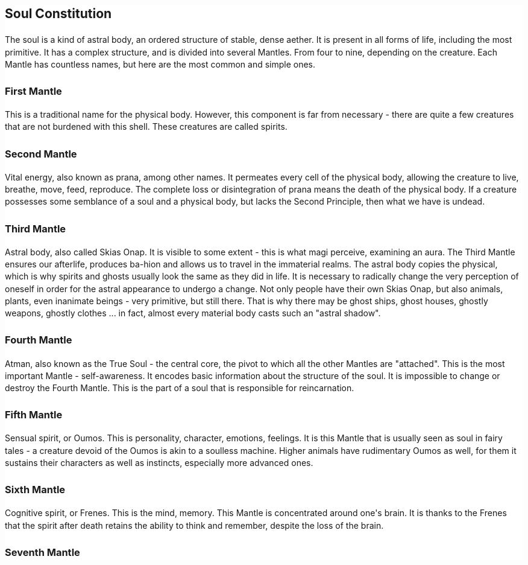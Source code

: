 ## Soul Constitution

The soul is a kind of astral body, an ordered structure of stable, dense aether. It is present in all forms of life, including the most primitive. It has a complex structure, and is divided into several Mantles. From four to nine, depending on the creature. Each Mantle has countless names, but here are the most common and simple ones.

### First Mantle

This is a traditional name for the physical body. However, this component is far from necessary - there are quite a few creatures that are not burdened with this shell. These creatures are called spirits.

### Second Mantle

Vital energy, also known as prana, among other names. It permeates every cell of the physical body, allowing the creature to live, breathe, move, feed, reproduce. The complete loss or disintegration of prana means the death of the physical body. If a creature possesses some semblance of a soul and a physical body, but lacks the Second Principle, then what we have is undead. 

### Third Mantle

Astral body, also called Skias Onap. It is visible to some extent - this is what magi perceive, examining an aura. The Third Mantle ensures our afterlife, produces ba-hion and allows us to travel in the immaterial realms. The astral body copies the physical, which is why spirits and ghosts usually look the same as they did in life. It is necessary to radically change the very perception of oneself in order for the astral appearance to undergo a change. Not only people have their own Skias Onap, but also animals, plants, even inanimate beings - very primitive, but still there. That is why there may be ghost ships, ghost houses, ghostly weapons, ghostly clothes ... in fact, almost every material body casts such an "astral shadow". 

### Fourth Mantle

Atman, also known as the True Soul - the central core, the pivot to which all the other Mantles are "attached". This is the most important Mantle - self-awareness. It encodes basic information about the structure of the soul. It is impossible to change or destroy the Fourth Mantle. This is the part of a soul that is responsible for reincarnation.

### Fifth Mantle

Sensual spirit, or Oumos. This is personality, character, emotions, feelings. It is this Mantle that is usually seen as soul in fairy tales - a creature devoid of the Oumos is akin to a soulless machine. Higher animals have rudimentary Oumos as well, for them it sustains their characters as well as instincts, especially more advanced ones.

### Sixth Mantle

Cognitive spirit, or Frenes. This is the mind, memory. This Mantle is concentrated around one's brain. It is thanks to the Frenes that the spirit after death retains the ability to think and remember, despite the loss of the brain. 

### Seventh Mantle
